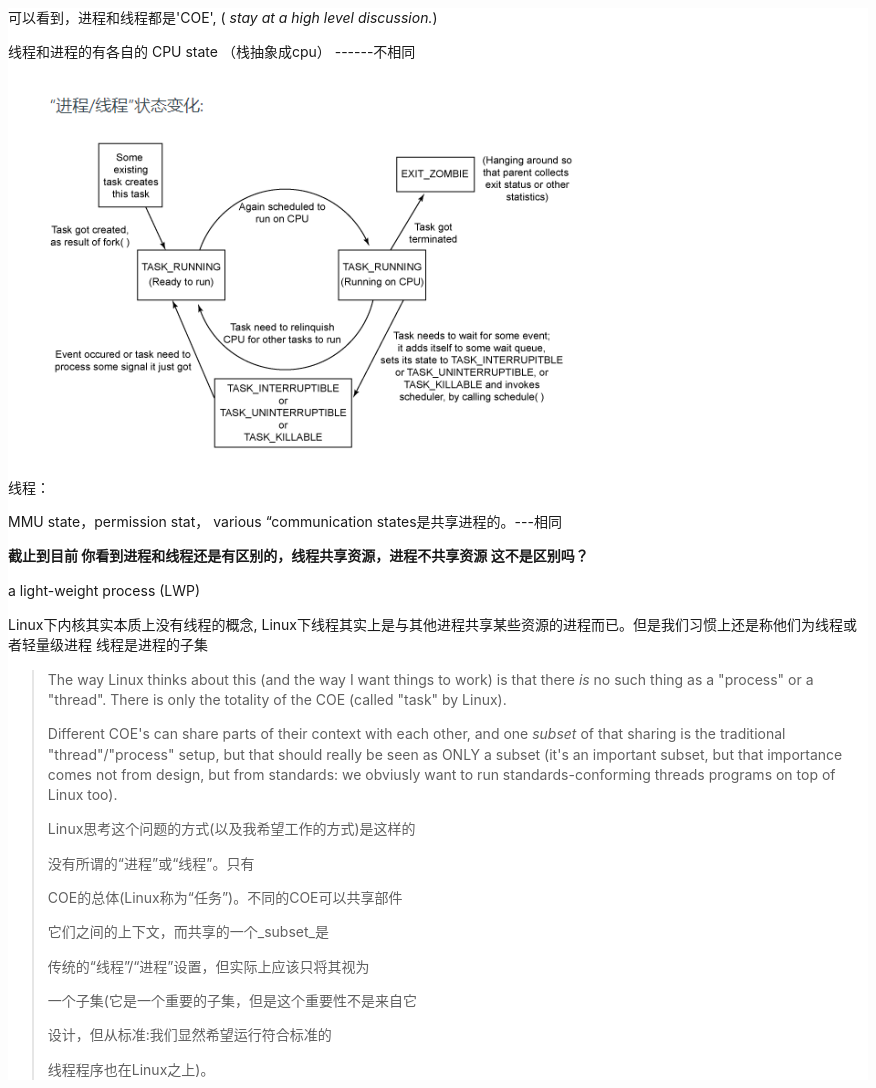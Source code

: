 

可以看到，进程和线程都是'COE', ( *stay at a high level discussion.*) 

线程和进程的有各自的 CPU state （栈抽象成cpu） ------不相同 

![不相同](../images/1547193443747.png)

线程：

MMU state，permission stat， various “communication states是共享进程的。---相同



**截止到目前 你看到进程和线程还是有区别的，线程共享资源，进程不共享资源 这不是区别吗？**



a light-weight process (LWP) 

Linux下内核其实本质上没有线程的概念, Linux下线程其实上是与其他进程共享某些资源的进程而已。但是我们习惯上还是称他们为线程或者轻量级进程 线程是进程的子集 



>The way Linux thinks about this (and the way I want things to work) is that
>there _is_ no such thing as a "process" or a "thread". There is only the
>totality of the COE (called "task" by Linux). 
>
>Different COE's can share parts
>of their context with each other, and one _subset_ of that sharing is the
>traditional "thread"/"process" setup, but that should really be seen as ONLY
>a subset (it's an important subset, but that importance comes not from
>design, but from standards: we obviusly want to run standards-conforming
>threads programs on top of Linux too). 
>
>Linux思考这个问题的方式(以及我希望工作的方式)是这样的
>
>没有所谓的“进程”或“线程”。只有
>
>COE的总体(Linux称为“任务”)。不同的COE可以共享部件
>
>它们之间的上下文，而共享的一个_subset_是
>
>传统的“线程”/“进程”设置，但实际上应该只将其视为
>
>一个子集(它是一个重要的子集，但是这个重要性不是来自它
>
>设计，但从标准:我们显然希望运行符合标准的
>
>线程程序也在Linux之上)。
